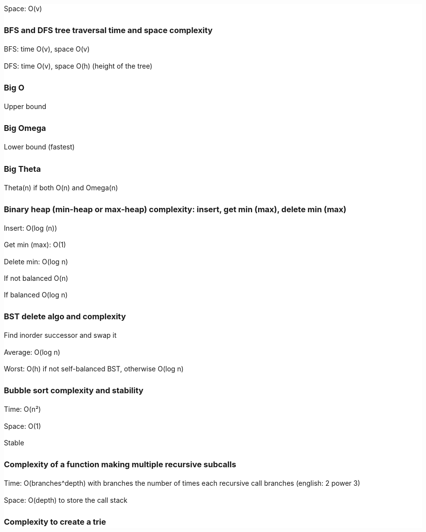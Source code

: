 Space: O(v)

### BFS and DFS tree traversal time and space complexity

BFS: time O(v), space O(v)

DFS: time O(v), space O(h) (height of the tree)

### Big O

Upper bound

### Big Omega

Lower bound (fastest)

### Big Theta

Theta(n) if both O(n) and Omega(n)

### Binary heap (min-heap or max-heap) complexity: insert, get min (max), delete min (max)

Insert: O(log (n))

Get min (max): O(1)

Delete min: O(log n)

If not balanced O(n)

If balanced O(log n)

### BST delete algo and complexity

Find inorder successor and swap it

Average: O(log n)

Worst: O(h) if not self-balanced BST, otherwise O(log n)

### Bubble sort complexity and stability

Time: O(n²)

Space: O(1)

Stable

### Complexity of a function making multiple recursive subcalls

Time: O(branches^depth) with branches the number of times each recursive call branches (english: 2 power 3)

Space: O(depth) to store the call stack

### Complexity to create a trie
